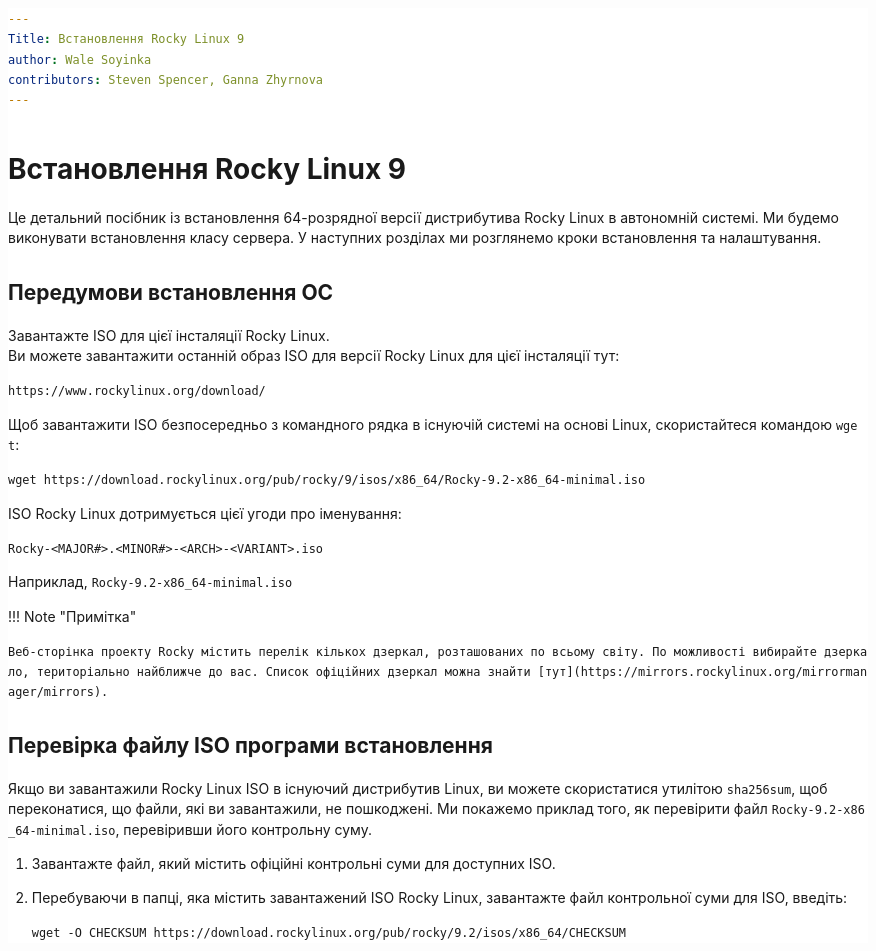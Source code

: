 ```yaml
---
Title: Встановлення Rocky Linux 9
author: Wale Soyinka
contributors: Steven Spencer, Ganna Zhyrnova
---
```


# Встановлення Rocky Linux 9

Це детальний посібник із встановлення 64-розрядної версії дистрибутива Rocky Linux в автономній системі. Ми будемо виконувати встановлення класу сервера. У наступних розділах ми розглянемо кроки встановлення та налаштування.

## Передумови встановлення ОС

Завантажте ISO для цієї інсталяції Rocky Linux.  
Ви можете завантажити останній образ ISO для версії Rocky Linux для цієї інсталяції тут:

```
https://www.rockylinux.org/download/
```

Щоб завантажити ISO безпосередньо з командного рядка в існуючій системі на основі Linux, скористайтеся командою `wget`:

```
wget https://download.rockylinux.org/pub/rocky/9/isos/x86_64/Rocky-9.2-x86_64-minimal.iso
```

ISO Rocky Linux дотримується цієї угоди про іменування:

```
Rocky-<MAJOR#>.<MINOR#>-<ARCH>-<VARIANT>.iso
```

Наприклад, `Rocky-9.2-x86_64-minimal.iso`

!!! Note "Примітка"

    Веб-сторінка проекту Rocky містить перелік кількох дзеркал, розташованих по всьому світу. По можливості вибирайте дзеркало, територіально найближче до вас. Список офіційних дзеркал можна знайти [тут](https://mirrors.rockylinux.org/mirrormanager/mirrors).

## Перевірка файлу ISO програми встановлення

Якщо ви завантажили Rocky Linux ISO в існуючий дистрибутив Linux, ви можете скористатися утилітою `sha256sum`, щоб переконатися, що файли, які ви завантажили, не пошкоджені. Ми покажемо приклад того, як перевірити файл `Rocky-9.2-x86_64-minimal.iso`, перевіривши його контрольну суму.

1. Завантажте файл, який містить офіційні контрольні суми для доступних ISO.

1. Перебуваючи в папці, яка містить завантажений ISO Rocky Linux, завантажте файл контрольної суми для ISO, введіть:

    ```
    wget -O CHECKSUM https://download.rockylinux.org/pub/rocky/9.2/isos/x86_64/CHECKSUM
    ```
